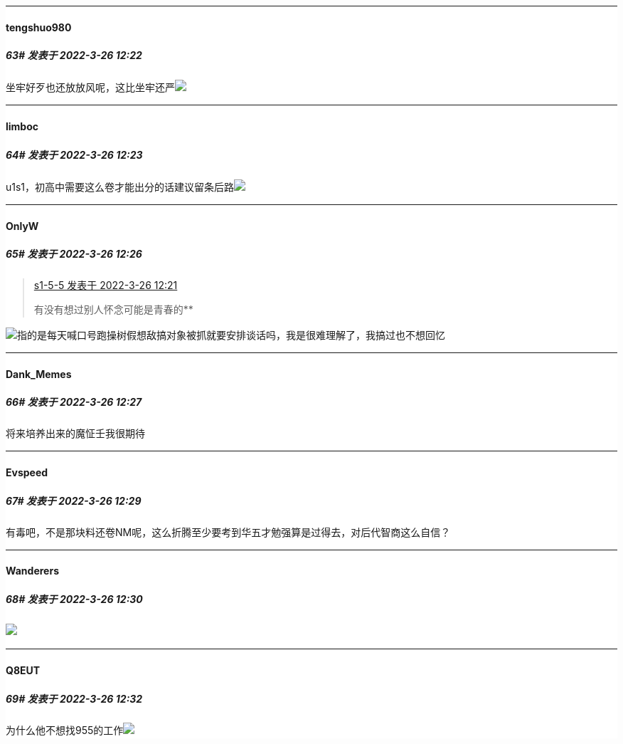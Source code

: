 *****

####  tengshuo980  
##### 63#       发表于 2022-3-26 12:22

坐牢好歹也还放放风呢，这比坐牢还严<img src="https://static.saraba1st.com/image/smiley/face2017/125.png" referrerpolicy="no-referrer">

*****

####  limboc  
##### 64#       发表于 2022-3-26 12:23

u1s1，初高中需要这么卷才能出分的话建议留条后路<img src="https://static.saraba1st.com/image/smiley/face2017/001.png" referrerpolicy="no-referrer">

*****

####  OnlyW  
##### 65#       发表于 2022-3-26 12:26

<blockquote><a href="httphttps://bbs.saraba1st.com/2b/forum.php?mod=redirect&amp;goto=findpost&amp;pid=55191619&amp;ptid=2060038" target="_blank">s1-5-5 发表于 2022-3-26 12:21</a>

有没有想过别人怀念可能是青春的**</blockquote>
<img src="https://static.saraba1st.com/image/smiley/face2017/053.png" referrerpolicy="no-referrer">指的是每天喊口号跑操树假想敌搞对象被抓就要安排谈话吗，我是很难理解了，我搞过也不想回忆

*****

####  Dank_Memes  
##### 66#       发表于 2022-3-26 12:27

将来培养出来的魔怔壬我很期待

*****

####  Evspeed  
##### 67#       发表于 2022-3-26 12:29

有毒吧，不是那块料还卷NM呢，这么折腾至少要考到华五才勉强算是过得去，对后代智商这么自信？

*****

####  Wanderers  
##### 68#       发表于 2022-3-26 12:30

<img src="https://static.saraba1st.com/image/smiley/face2017/067.png" referrerpolicy="no-referrer">

*****

####  Q8EUT  
##### 69#       发表于 2022-3-26 12:32

为什么他不想找955的工作<img src="https://static.saraba1st.com/image/smiley/face2017/001.png" referrerpolicy="no-referrer">
